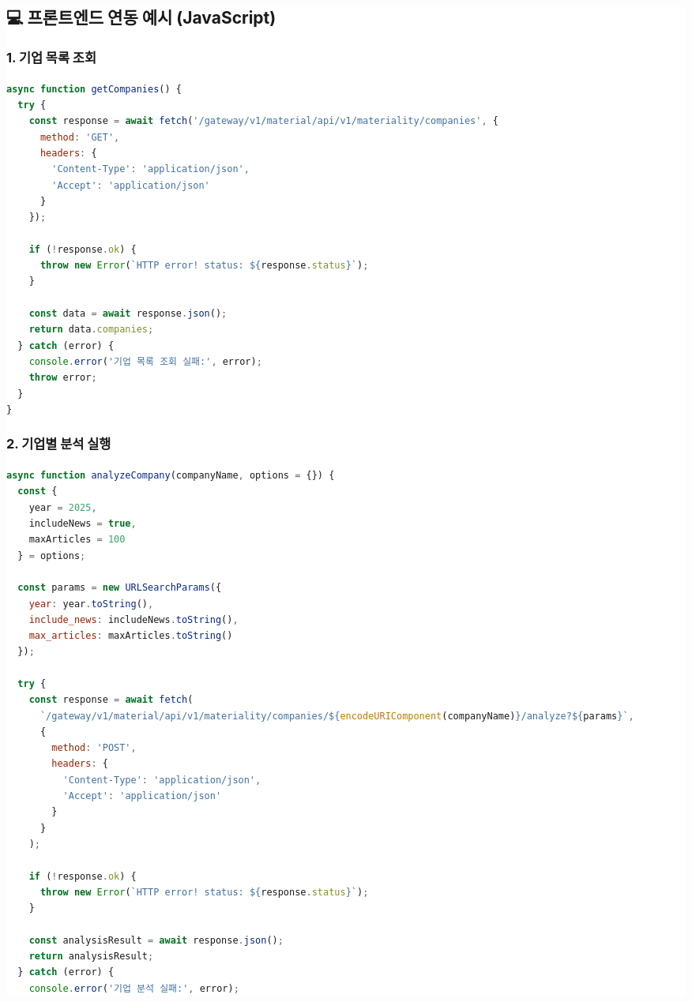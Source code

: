 ## 💻 프론트엔드 연동 예시 (JavaScript)

### 1. 기업 목록 조회
```javascript
async function getCompanies() {
  try {
    const response = await fetch('/gateway/v1/material/api/v1/materiality/companies', {
      method: 'GET',
      headers: {
        'Content-Type': 'application/json',
        'Accept': 'application/json'
      }
    });
    
    if (!response.ok) {
      throw new Error(`HTTP error! status: ${response.status}`);
    }
    
    const data = await response.json();
    return data.companies;
  } catch (error) {
    console.error('기업 목록 조회 실패:', error);
    throw error;
  }
}
```

### 2. 기업별 분석 실행
```javascript
async function analyzeCompany(companyName, options = {}) {
  const {
    year = 2025,
    includeNews = true,
    maxArticles = 100
  } = options;
  
  const params = new URLSearchParams({
    year: year.toString(),
    include_news: includeNews.toString(),
    max_articles: maxArticles.toString()
  });
  
  try {
    const response = await fetch(
      `/gateway/v1/material/api/v1/materiality/companies/${encodeURIComponent(companyName)}/analyze?${params}`,
      {
        method: 'POST',
        headers: {
          'Content-Type': 'application/json',
          'Accept': 'application/json'
        }
      }
    );
    
    if (!response.ok) {
      throw new Error(`HTTP error! status: ${response.status}`);
    }
    
    const analysisResult = await response.json();
    return analysisResult;
  } catch (error) {
    console.error('기업 분석 실패:', error);
```